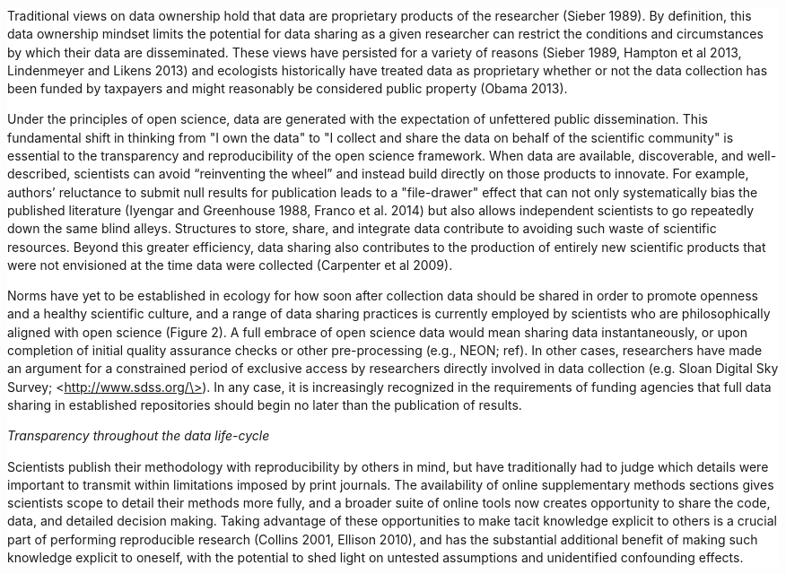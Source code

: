 Traditional views on data ownership hold that data are proprietary
products of the researcher (Sieber 1989). By definition, this data
ownership mindset limits the potential for data sharing as a given
researcher can restrict the conditions and circumstances by which their
data are disseminated. These views have persisted for a variety of
reasons (Sieber 1989, Hampton et al 2013, Lindenmeyer and Likens 2013)
and ecologists historically have treated data as proprietary whether or
not the data collection has been funded by taxpayers and might
reasonably be considered public property (Obama 2013).

Under the principles of open science, data are generated with the
expectation of unfettered public dissemination. This fundamental shift
in thinking from "I own the data" to "I collect and share the data on
behalf of the scientific community" is essential to the transparency and
reproducibility of the open science framework. When data are available,
discoverable, and well-described, scientists can avoid “reinventing the
wheel” and instead build directly on those products to innovate. For
example, authors’ reluctance to submit null results for publication
leads to a "file-drawer" effect that can not only systematically bias
the published literature (Iyengar and Greenhouse 1988, Franco et al.
2014) but also allows independent scientists to go repeatedly down the
same blind alleys. Structures to store, share, and integrate data
contribute to avoiding such waste of scientific resources. Beyond this
greater efficiency, data sharing also contributes to the production of
entirely new scientific products that were not envisioned at the time
data were collected (Carpenter et al 2009).

Norms have yet to be established in ecology for how soon after
collection data should be shared in order to promote openness and a
healthy scientific culture, and a range of data sharing practices is
currently employed by scientists who are philosophically aligned with
open science (Figure 2). A full embrace of open science data would mean
sharing data instantaneously, or upon completion of initial quality
assurance checks or other pre-processing (e.g., NEON; ref). In other
cases, researchers have made an argument for a constrained period of
exclusive access by researchers directly involved in data collection
(e.g. Sloan Digital Sky Survey; \<http://www.sdss.org/\>). In any case,
it is increasingly recognized in the requirements of funding agencies
that full data sharing in established repositories should begin no later
than the publication of results.

*Transparency throughout the data life-cycle*

Scientists publish their methodology with reproducibility by others in
mind, but have traditionally had to judge which details were important
to transmit within limitations imposed by print journals. The
availability of online supplementary methods sections gives scientists
scope to detail their methods more fully, and a broader suite of online
tools now creates opportunity to share the code, data, and detailed
decision making. Taking advantage of these opportunities to make tacit
knowledge explicit to others is a crucial part of performing
reproducible research (Collins 2001, Ellison 2010), and has the
substantial additional benefit of making such knowledge explicit to
oneself, with the potential to shed light on untested assumptions and
unidentified confounding effects.
